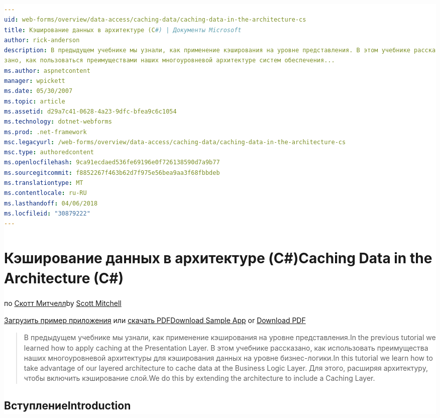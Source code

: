 ```yaml
---
uid: web-forms/overview/data-access/caching-data/caching-data-in-the-architecture-cs
title: Кэширование данных в архитектуре (C#) | Документы Microsoft
author: rick-anderson
description: В предыдущем учебнике мы узнали, как применение кэширования на уровне представления. В этом учебнике рассказано, как пользоваться преимуществами наших многоуровневой архитектуре систем обеспечения...
ms.author: aspnetcontent
manager: wpickett
ms.date: 05/30/2007
ms.topic: article
ms.assetid: d29a7c41-0628-4a23-9dfc-bfea9c6c1054
ms.technology: dotnet-webforms
ms.prod: .net-framework
msc.legacyurl: /web-forms/overview/data-access/caching-data/caching-data-in-the-architecture-cs
msc.type: authoredcontent
ms.openlocfilehash: 9ca91ecdaed536fe69196e0f726138590d7a9b77
ms.sourcegitcommit: f8852267f463b62d7f975e56bea9aa3f68fbbdeb
ms.translationtype: MT
ms.contentlocale: ru-RU
ms.lasthandoff: 04/06/2018
ms.locfileid: "30879222"
---
```

<a name="caching-data-in-the-architecture-c"></a><span data-ttu-id="a7f3e-104">Кэширование данных в архитектуре (C#)</span><span class="sxs-lookup"><span data-stu-id="a7f3e-104">Caching Data in the Architecture (C#)</span></span>
====================
<span data-ttu-id="a7f3e-105">по [Скотт Митчелл](https://twitter.com/ScottOnWriting)</span><span class="sxs-lookup"><span data-stu-id="a7f3e-105">by [Scott Mitchell](https://twitter.com/ScottOnWriting)</span></span>

<span data-ttu-id="a7f3e-106">[Загрузить пример приложения](http://download.microsoft.com/download/4/a/7/4a7a3b18-d80e-4014-8e53-a6a2427f0d93/ASPNET_Data_Tutorial_59_CS.exe) или [скачать PDF](caching-data-in-the-architecture-cs/_static/datatutorial59cs1.pdf)</span><span class="sxs-lookup"><span data-stu-id="a7f3e-106">[Download Sample App](http://download.microsoft.com/download/4/a/7/4a7a3b18-d80e-4014-8e53-a6a2427f0d93/ASPNET_Data_Tutorial_59_CS.exe) or [Download PDF](caching-data-in-the-architecture-cs/_static/datatutorial59cs1.pdf)</span></span>

> <span data-ttu-id="a7f3e-107">В предыдущем учебнике мы узнали, как применение кэширования на уровне представления.</span><span class="sxs-lookup"><span data-stu-id="a7f3e-107">In the previous tutorial we learned how to apply caching at the Presentation Layer.</span></span> <span data-ttu-id="a7f3e-108">В этом учебнике рассказано, как использовать преимущества наших многоуровневой архитектуры для кэширования данных на уровне бизнес-логики.</span><span class="sxs-lookup"><span data-stu-id="a7f3e-108">In this tutorial we learn how to take advantage of our layered architecture to cache data at the Business Logic Layer.</span></span> <span data-ttu-id="a7f3e-109">Для этого, расширяя архитектуру, чтобы включить кэширование слой.</span><span class="sxs-lookup"><span data-stu-id="a7f3e-109">We do this by extending the architecture to include a Caching Layer.</span></span>


## <a name="introduction"></a><span data-ttu-id="a7f3e-110">Вступление</span><span class="sxs-lookup"><span data-stu-id="a7f3e-110">Introduction</span></span>
